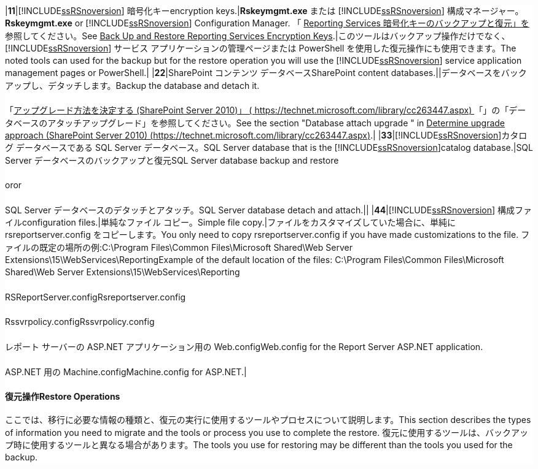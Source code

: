 |<span data-ttu-id="4a130-152">**1**</span><span class="sxs-lookup"><span data-stu-id="4a130-152">**1**</span></span>|[!INCLUDE[ssRSnoversion](../../includes/ssrsnoversion-md.md)] <span data-ttu-id="4a130-153">暗号化キー</span><span class="sxs-lookup"><span data-stu-id="4a130-153">encryption keys.</span></span>|<span data-ttu-id="4a130-154">**Rskeymgmt.exe** または [!INCLUDE[ssRSnoversion](../../includes/ssrsnoversion-md.md)] 構成マネージャー。</span><span class="sxs-lookup"><span data-stu-id="4a130-154">**Rskeymgmt.exe** or [!INCLUDE[ssRSnoversion](../../includes/ssrsnoversion-md.md)] Configuration Manager.</span></span> <span data-ttu-id="4a130-155">「 [Reporting Services 暗号化キーのバックアップと復元」を](../../reporting-services/install-windows/ssrs-encryption-keys-back-up-and-restore-encryption-keys.md)参照してください。</span><span class="sxs-lookup"><span data-stu-id="4a130-155">See [Back Up and Restore Reporting Services Encryption Keys](../../reporting-services/install-windows/ssrs-encryption-keys-back-up-and-restore-encryption-keys.md).</span></span>|<span data-ttu-id="4a130-156">このツールはバックアップ操作だけでなく、 [!INCLUDE[ssRSnoversion](../../includes/ssrsnoversion-md.md)] サービス アプリケーションの管理ページまたは PowerShell を使用した復元操作にも使用できます。</span><span class="sxs-lookup"><span data-stu-id="4a130-156">The noted tools can used for the backup but for the restore operation you will use the [!INCLUDE[ssRSnoversion](../../includes/ssrsnoversion-md.md)] service application management pages or PowerShell.</span></span>|
|<span data-ttu-id="4a130-157">**2**</span><span class="sxs-lookup"><span data-stu-id="4a130-157">**2**</span></span>|<span data-ttu-id="4a130-158">SharePoint コンテンツ データベース</span><span class="sxs-lookup"><span data-stu-id="4a130-158">SharePoint content databases.</span></span>||<span data-ttu-id="4a130-159">データベースをバックアップし、デタッチします。</span><span class="sxs-lookup"><span data-stu-id="4a130-159">Backup the database and detach it.</span></span><br /><br /> <span data-ttu-id="4a130-160">「[アップグレード方法を決定する (SharePoint Server 2010)」 ( https://technet.microsoft.com/library/cc263447.aspx) ](https://technet.microsoft.com/library/cc263447.aspx)「」の「データベースのアタッチアップグレード」を参照してください。</span><span class="sxs-lookup"><span data-stu-id="4a130-160">See the section "Database attach upgrade " in [Determine upgrade approach (SharePoint Server 2010) (https://technet.microsoft.com/library/cc263447.aspx)](https://technet.microsoft.com/library/cc263447.aspx).</span></span>|
|<span data-ttu-id="4a130-161">**3**</span><span class="sxs-lookup"><span data-stu-id="4a130-161">**3**</span></span>|<span data-ttu-id="4a130-162">[!INCLUDE[ssRSnoversion](../../includes/ssrsnoversion-md.md)]カタログ データベースである SQL Server データベース。</span><span class="sxs-lookup"><span data-stu-id="4a130-162">SQL Server database that is the [!INCLUDE[ssRSnoversion](../../includes/ssrsnoversion-md.md)]catalog database.</span></span>|<span data-ttu-id="4a130-163">SQL Server データベースのバックアップと復元</span><span class="sxs-lookup"><span data-stu-id="4a130-163">SQL Server database backup and restore</span></span><br /><br /> <span data-ttu-id="4a130-164">or</span><span class="sxs-lookup"><span data-stu-id="4a130-164">or</span></span><br /><br /> <span data-ttu-id="4a130-165">SQL Server データベースのデタッチとアタッチ。</span><span class="sxs-lookup"><span data-stu-id="4a130-165">SQL Server database detach and attach.</span></span>||
|<span data-ttu-id="4a130-166">**4**</span><span class="sxs-lookup"><span data-stu-id="4a130-166">**4**</span></span>|[!INCLUDE[ssRSnoversion](../../includes/ssrsnoversion-md.md)] <span data-ttu-id="4a130-167">構成ファイル</span><span class="sxs-lookup"><span data-stu-id="4a130-167">configuration files.</span></span>|<span data-ttu-id="4a130-168">単純なファイル コピー。</span><span class="sxs-lookup"><span data-stu-id="4a130-168">Simple file copy.</span></span>|<span data-ttu-id="4a130-169">ファイルをカスタマイズしていた場合に、単純に rsreportserver.config をコピーします。</span><span class="sxs-lookup"><span data-stu-id="4a130-169">You only need to copy rsreportserver.config if you have made customizations to the file.</span></span> <span data-ttu-id="4a130-170">ファイルの既定の場所の例:C:\Program Files\Common Files\Microsoft Shared\Web Server Extensions\15\WebServices\Reporting</span><span class="sxs-lookup"><span data-stu-id="4a130-170">Example of the default location of the files: C:\Program Files\Common Files\Microsoft Shared\Web Server Extensions\15\WebServices\Reporting</span></span><br /><br /> <span data-ttu-id="4a130-171">RSReportServer.config</span><span class="sxs-lookup"><span data-stu-id="4a130-171">Rsreportserver.config</span></span><br /><br /> <span data-ttu-id="4a130-172">Rssvrpolicy.config</span><span class="sxs-lookup"><span data-stu-id="4a130-172">Rssvrpolicy.config</span></span><br /><br /> <span data-ttu-id="4a130-173">レポート サーバーの ASP.NET アプリケーション用の Web.config</span><span class="sxs-lookup"><span data-stu-id="4a130-173">Web.config for the Report Server ASP.NET application.</span></span><br /><br /> <span data-ttu-id="4a130-174">ASP.NET 用の Machine.config</span><span class="sxs-lookup"><span data-stu-id="4a130-174">Machine.config for ASP.NET.</span></span>|

####  <a name="restore-operations"></a><a name="bkmk_restore_operations"></a><span data-ttu-id="4a130-175">復元操作</span><span class="sxs-lookup"><span data-stu-id="4a130-175">Restore Operations</span></span>
 <span data-ttu-id="4a130-176">ここでは、移行に必要な情報の種類と、復元の実行に使用するツールやプロセスについて説明します。</span><span class="sxs-lookup"><span data-stu-id="4a130-176">This section describes the types of information you need to migrate and the tools or process you use to complete the restore.</span></span> <span data-ttu-id="4a130-177">復元に使用するツールは、バックアップ時に使用するツールと異なる場合があります。</span><span class="sxs-lookup"><span data-stu-id="4a130-177">The tools you use for restoring may be different than the tools you used for the backup.</span></span>
